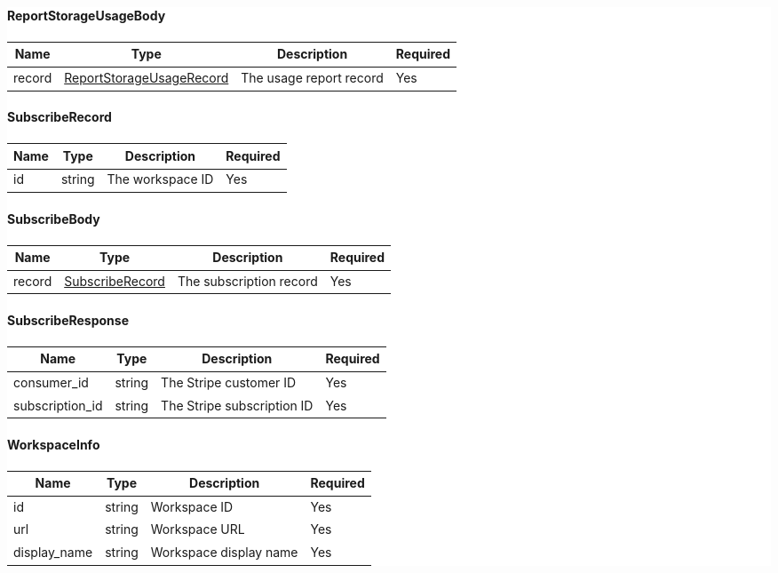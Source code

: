 #### ReportStorageUsageBody

| Name   | Type                                                  | Description             | Required |
| ------ | ----------------------------------------------------- | ----------------------- | -------- |
| record | [ReportStorageUsageRecord](#reportstorageusagerecord) | The usage report record | Yes      |

#### SubscribeRecord

| Name | Type   | Description      | Required |
| ---- | ------ | ---------------- | -------- |
| id   | string | The workspace ID | Yes      |

#### SubscribeBody

| Name   | Type                                | Description             | Required |
| ------ | ----------------------------------- | ----------------------- | -------- |
| record | [SubscribeRecord](#subscriberecord) | The subscription record | Yes      |

#### SubscribeResponse

| Name            | Type   | Description                | Required |
| --------------- | ------ | -------------------------- | -------- |
| consumer_id     | string | The Stripe customer ID     | Yes      |
| subscription_id | string | The Stripe subscription ID | Yes      |

#### WorkspaceInfo

| Name         | Type   | Description            | Required |
| ------------ | ------ | ---------------------- | -------- |
| id           | string | Workspace ID           | Yes      |
| url          | string | Workspace URL          | Yes      |
| display_name | string | Workspace display name | Yes      |
